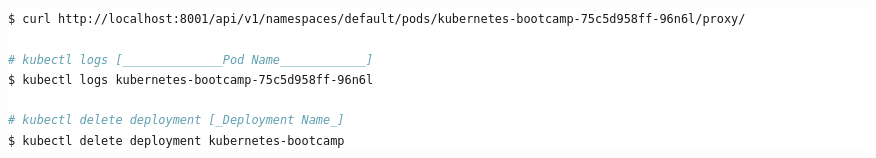 ```bash
$ curl http://localhost:8001/api/v1/namespaces/default/pods/kubernetes-bootcamp-75c5d958ff-96n6l/proxy/

# kubectl logs [______________Pod Name____________]
$ kubectl logs kubernetes-bootcamp-75c5d958ff-96n6l

# kubectl delete deployment [_Deployment Name_]
$ kubectl delete deployment kubernetes-bootcamp
```